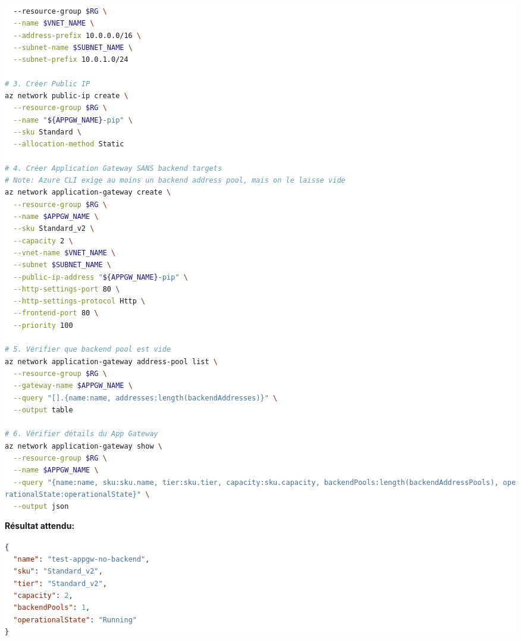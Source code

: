 ```bash
  --resource-group $RG \
  --name $VNET_NAME \
  --address-prefix 10.0.0.0/16 \
  --subnet-name $SUBNET_NAME \
  --subnet-prefix 10.0.1.0/24

# 3. Créer Public IP
az network public-ip create \
  --resource-group $RG \
  --name "${APPGW_NAME}-pip" \
  --sku Standard \
  --allocation-method Static

# 4. Créer Application Gateway SANS backend targets
# Note: Azure CLI exige au moins un backend address pool, mais on le laisse vide
az network application-gateway create \
  --resource-group $RG \
  --name $APPGW_NAME \
  --sku Standard_v2 \
  --capacity 2 \
  --vnet-name $VNET_NAME \
  --subnet $SUBNET_NAME \
  --public-ip-address "${APPGW_NAME}-pip" \
  --http-settings-port 80 \
  --http-settings-protocol Http \
  --frontend-port 80 \
  --priority 100

# 5. Vérifier que backend pool est vide
az network application-gateway address-pool list \
  --resource-group $RG \
  --gateway-name $APPGW_NAME \
  --query "[].{name:name, addresses:length(backendAddresses)}" \
  --output table

# 6. Vérifier détails du App Gateway
az network application-gateway show \
  --resource-group $RG \
  --name $APPGW_NAME \
  --query "{name:name, sku:sku.name, tier:sku.tier, capacity:sku.capacity, backendPools:length(backendAddressPools), operationalState:operationalState}" \
  --output json
```

**Résultat attendu:**
```json
{
  "name": "test-appgw-no-backend",
  "sku": "Standard_v2",
  "tier": "Standard_v2",
  "capacity": 2,
  "backendPools": 1,
  "operationalState": "Running"
}
```
